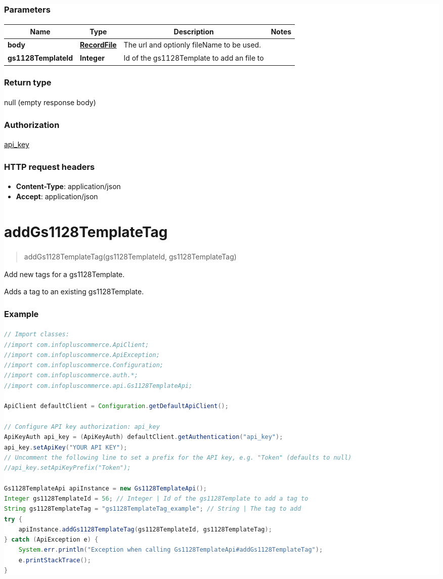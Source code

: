 ### Parameters

Name | Type | Description  | Notes
------------- | ------------- | ------------- | -------------
 **body** | [**RecordFile**](RecordFile.md)| The url and optionly fileName to be used. |
 **gs1128TemplateId** | **Integer**| Id of the gs1128Template to add an file to |

### Return type

null (empty response body)

### Authorization

[api_key](../README.md#api_key)

### HTTP request headers

 - **Content-Type**: application/json
 - **Accept**: application/json

<a name="addGs1128TemplateTag"></a>
# **addGs1128TemplateTag**
> addGs1128TemplateTag(gs1128TemplateId, gs1128TemplateTag)

Add new tags for a gs1128Template.

Adds a tag to an existing gs1128Template.

### Example
```java
// Import classes:
//import com.infopluscommerce.ApiClient;
//import com.infopluscommerce.ApiException;
//import com.infopluscommerce.Configuration;
//import com.infopluscommerce.auth.*;
//import com.infopluscommerce.api.Gs1128TemplateApi;

ApiClient defaultClient = Configuration.getDefaultApiClient();

// Configure API key authorization: api_key
ApiKeyAuth api_key = (ApiKeyAuth) defaultClient.getAuthentication("api_key");
api_key.setApiKey("YOUR API KEY");
// Uncomment the following line to set a prefix for the API key, e.g. "Token" (defaults to null)
//api_key.setApiKeyPrefix("Token");

Gs1128TemplateApi apiInstance = new Gs1128TemplateApi();
Integer gs1128TemplateId = 56; // Integer | Id of the gs1128Template to add a tag to
String gs1128TemplateTag = "gs1128TemplateTag_example"; // String | The tag to add
try {
    apiInstance.addGs1128TemplateTag(gs1128TemplateId, gs1128TemplateTag);
} catch (ApiException e) {
    System.err.println("Exception when calling Gs1128TemplateApi#addGs1128TemplateTag");
    e.printStackTrace();
}
```
